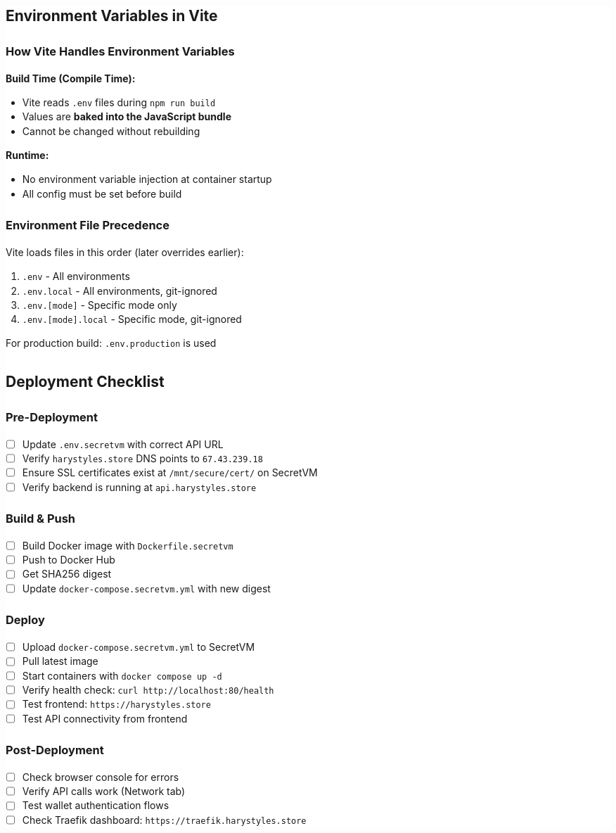 ## Environment Variables in Vite

### How Vite Handles Environment Variables

**Build Time (Compile Time):**
- Vite reads `.env` files during `npm run build`
- Values are **baked into the JavaScript bundle**
- Cannot be changed without rebuilding

**Runtime:**
- No environment variable injection at container startup
- All config must be set before build

### Environment File Precedence

Vite loads files in this order (later overrides earlier):
1. `.env` - All environments
2. `.env.local` - All environments, git-ignored
3. `.env.[mode]` - Specific mode only
4. `.env.[mode].local` - Specific mode, git-ignored

For production build: `.env.production` is used

## Deployment Checklist

### Pre-Deployment

- [ ] Update `.env.secretvm` with correct API URL
- [ ] Verify `harystyles.store` DNS points to `67.43.239.18`
- [ ] Ensure SSL certificates exist at `/mnt/secure/cert/` on SecretVM
- [ ] Verify backend is running at `api.harystyles.store`

### Build & Push

- [ ] Build Docker image with `Dockerfile.secretvm`
- [ ] Push to Docker Hub
- [ ] Get SHA256 digest
- [ ] Update `docker-compose.secretvm.yml` with new digest

### Deploy

- [ ] Upload `docker-compose.secretvm.yml` to SecretVM
- [ ] Pull latest image
- [ ] Start containers with `docker compose up -d`
- [ ] Verify health check: `curl http://localhost:80/health`
- [ ] Test frontend: `https://harystyles.store`
- [ ] Test API connectivity from frontend

### Post-Deployment

- [ ] Check browser console for errors
- [ ] Verify API calls work (Network tab)
- [ ] Test wallet authentication flows
- [ ] Check Traefik dashboard: `https://traefik.harystyles.store`
